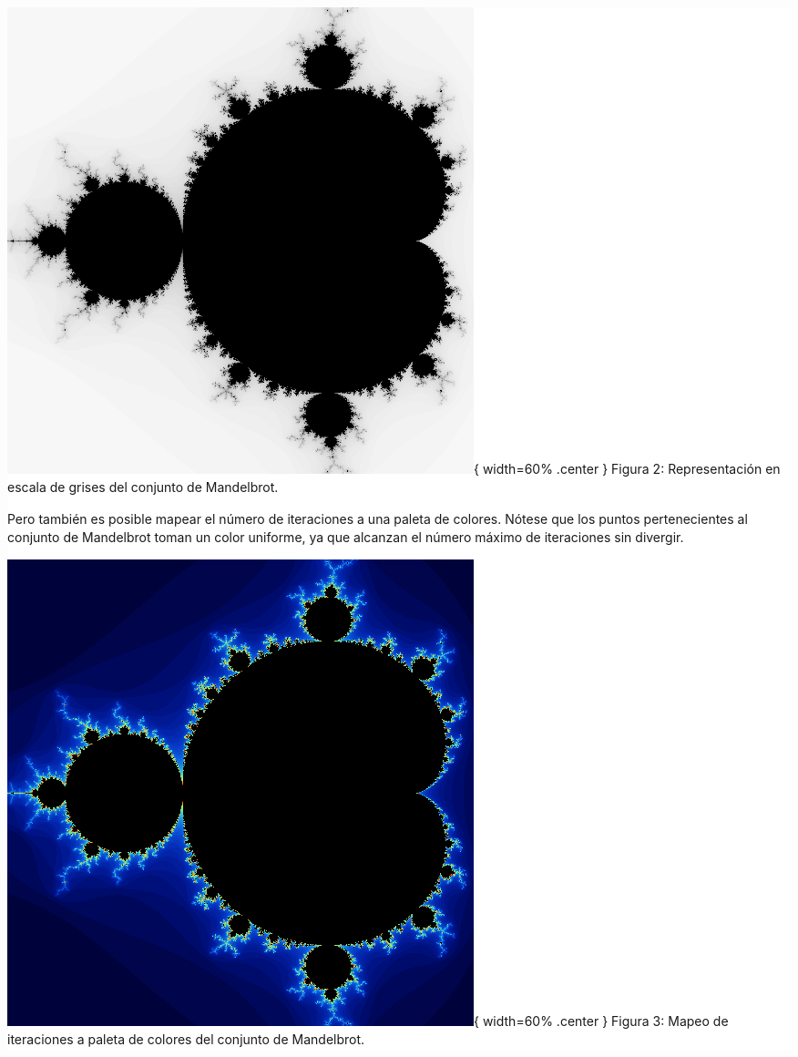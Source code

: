 ![](imgs/mandelbrot_grayscale.png){ width=60% .center }
  Figura 2: Representación en escala de grises del conjunto de Mandelbrot.


Pero también es posible mapear el número de iteraciones a una paleta de colores. Nótese que los puntos pertenecientes al conjunto de Mandelbrot toman un color uniforme, ya que alcanzan el número máximo de iteraciones sin divergir.

![](imgs/mandelbrot_colored.png){ width=60% .center }
  Figura 3: Mapeo de iteraciones a paleta de colores del conjunto de Mandelbrot.
